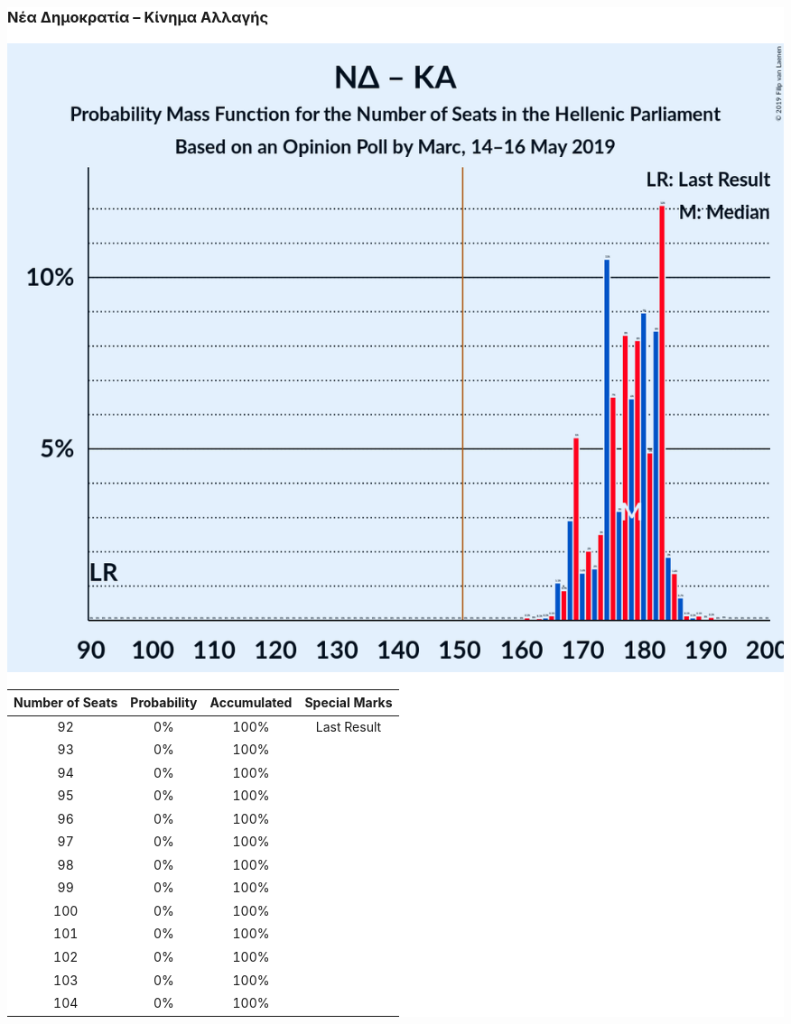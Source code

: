 ### Νέα Δημοκρατία – Κίνημα Αλλαγής

![Graph with seats probability mass function not yet produced](2019-05-16-Marc-coalitions-seats-pmf-νδ–κα.png "Seats Probability Mass Function")

| Number of Seats | Probability | Accumulated | Special Marks |
|:---------------:|:-----------:|:-----------:|:-------------:|
| 92 | 0% | 100% | Last Result |
| 93 | 0% | 100% |  |
| 94 | 0% | 100% |  |
| 95 | 0% | 100% |  |
| 96 | 0% | 100% |  |
| 97 | 0% | 100% |  |
| 98 | 0% | 100% |  |
| 99 | 0% | 100% |  |
| 100 | 0% | 100% |  |
| 101 | 0% | 100% |  |
| 102 | 0% | 100% |  |
| 103 | 0% | 100% |  |
| 104 | 0% | 100% |  |